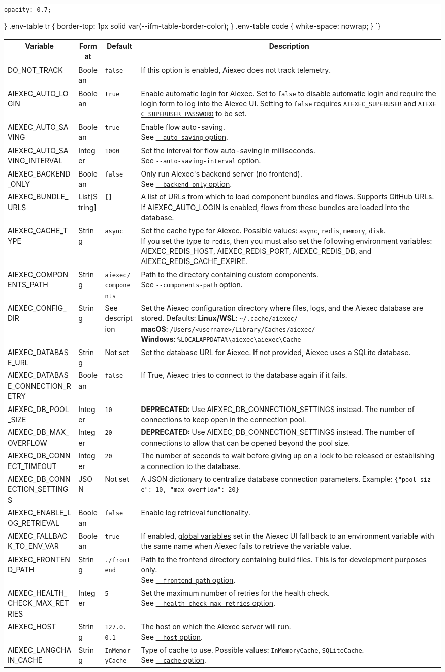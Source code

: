     opacity: 0.7;
  }
  .env-table tr {
    border-top: 1px solid var(--ifm-table-border-color);
  }
  .env-table code {
    white-space: nowrap;
  }
`}
</style>

<div class="env-table">

| Variable | Format | Default | Description |
|----------|--------|---------|-------------|
| <Link id="DO_NOT_TRACK"/>DO_NOT_TRACK | Boolean | `false` | If this option is enabled, Aiexec does not track telemetry. |
| <Link id="AIEXEC_AUTO_LOGIN"/><span class="env-prefix">AIEXEC_</span>AUTO_LOGIN | Boolean | `true` | Enable automatic login for Aiexec. Set to `false` to disable automatic login and require the login form to log into the Aiexec UI. Setting to `false` requires [`AIEXEC_SUPERUSER`](#AIEXEC_SUPERUSER) and [`AIEXEC_SUPERUSER_PASSWORD`](environment-variables.md#AIEXEC_SUPERUSER_PASSWORD) to be set. |
| <Link id="AIEXEC_AUTO_SAVING"/><span class="env-prefix">AIEXEC_</span>AUTO_SAVING | Boolean | `true` | Enable flow auto-saving.<br/>See [`--auto-saving` option](./configuration-cli.md#run-auto-saving). |
| <Link id="AIEXEC_AUTO_SAVING_INTERVAL"/><span class="env-prefix">AIEXEC_</span>AUTO_SAVING_INTERVAL | Integer | `1000` | Set the interval for flow auto-saving in milliseconds.<br/>See [`--auto-saving-interval` option](./configuration-cli.md#run-auto-saving-interval). |
| <Link id="AIEXEC_BACKEND_ONLY"/><span class="env-prefix">AIEXEC_</span>BACKEND_ONLY | Boolean | `false` | Only run Aiexec's backend server (no frontend).<br/>See [`--backend-only` option](./configuration-cli.md#run-backend-only). |
| <Link id="AIEXEC_BUNDLE_URLS"/><span class="env-prefix">AIEXEC_</span>BUNDLE_URLS | List[String] | `[]` | A list of URLs from which to load component bundles and flows. Supports GitHub URLs. If <span class="env-prefix">AIEXEC_</span>AUTO_LOGIN is enabled, flows from these bundles are loaded into the database. |
| <Link id="AIEXEC_CACHE_TYPE"/><span class="env-prefix">AIEXEC_</span>CACHE_TYPE | String | `async` | Set the cache type for Aiexec. Possible values: `async`, `redis`, `memory`, `disk`.<br/>If you set the type to `redis`, then you must also set the following environment variables: <span class="env-prefix">AIEXEC_REDIS_HOST</span>, <span class="env-prefix">AIEXEC_REDIS_PORT</span>, <span class="env-prefix">AIEXEC_REDIS_DB</span>, and <span class="env-prefix">AIEXEC_REDIS_CACHE_EXPIRE</span>. |
| <Link id="AIEXEC_COMPONENTS_PATH"/><span class="env-prefix">AIEXEC_</span>COMPONENTS_PATH | String | `aiexec/components` | Path to the directory containing custom components.<br/>See [`--components-path` option](./configuration-cli.md#run-components-path). |
| <Link id="AIEXEC_CONFIG_DIR"/><span class="env-prefix">AIEXEC_</span>CONFIG_DIR | String | See description | Set the Aiexec configuration directory where files, logs, and the Aiexec database are stored. Defaults: **Linux/WSL**: `~/.cache/aiexec/`<br/>**macOS**: `/Users/<username>/Library/Caches/aiexec/`<br/>**Windows**: `%LOCALAPPDATA%\aiexec\aiexec\Cache`|
| <Link id="AIEXEC_DATABASE_URL"/><span class="env-prefix">AIEXEC_</span>DATABASE_URL | String | Not set | Set the database URL for Aiexec. If not provided, Aiexec uses a SQLite database. |
| <Link id="AIEXEC_DATABASE_CONNECTION_RETRY"/><span class="env-prefix">AIEXEC_</span>DATABASE_CONNECTION_RETRY | Boolean | `false` | If True, Aiexec tries to connect to the database again if it fails. |
| <Link id="AIEXEC_DB_POOL_SIZE"/><span class="env-prefix">AIEXEC_</span>DB_POOL_SIZE | Integer | `10` | **DEPRECATED:** Use <span class="env-prefix">AIEXEC_</span>DB_CONNECTION_SETTINGS instead. The number of connections to keep open in the connection pool. |
| <Link id="AIEXEC_DB_MAX_OVERFLOW"/><span class="env-prefix">AIEXEC_</span>DB_MAX_OVERFLOW | Integer | `20` | **DEPRECATED:** Use <span class="env-prefix">AIEXEC_</span>DB_CONNECTION_SETTINGS instead. The number of connections to allow that can be opened beyond the pool size. |
| <Link id="AIEXEC_DB_CONNECT_TIMEOUT"/><span class="env-prefix">AIEXEC_</span>DB_CONNECT_TIMEOUT | Integer | `20` | The number of seconds to wait before giving up on a lock to be released or establishing a connection to the database. |
| <Link id="AIEXEC_DB_CONNECTION_SETTINGS"/><span class="env-prefix">AIEXEC_</span>DB_CONNECTION_SETTINGS | JSON | Not set | A JSON dictionary to centralize database connection parameters. Example: `{"pool_size": 10, "max_overflow": 20}` |
| <Link id="AIEXEC_ENABLE_LOG_RETRIEVAL"/><span class="env-prefix">AIEXEC_</span>ENABLE_LOG_RETRIEVAL | Boolean | `false` | Enable log retrieval functionality. |
| <Link id="AIEXEC_FALLBACK_TO_ENV_VAR"/><span class="env-prefix">AIEXEC_</span>FALLBACK_TO_ENV_VAR | Boolean | `true` | If enabled, [global variables](../Configuration/configuration-global-variables.md) set in the Aiexec UI fall back to an environment variable with the same name when Aiexec fails to retrieve the variable value. |
| <Link id="AIEXEC_FRONTEND_PATH"/><span class="env-prefix">AIEXEC_</span>FRONTEND_PATH | String | `./frontend` | Path to the frontend directory containing build files. This is for development purposes only.<br/>See [`--frontend-path` option](./configuration-cli.md#run-frontend-path). |
| <Link id="AIEXEC_HEALTH_CHECK_MAX_RETRIES"/><span class="env-prefix">AIEXEC_</span>HEALTH_CHECK_MAX_RETRIES | Integer | `5` | Set the maximum number of retries for the health check.<br/>See [`--health-check-max-retries` option](./configuration-cli.md#run-health-check-max-retries). |
| <Link id="AIEXEC_HOST"/><span class="env-prefix">AIEXEC_</span>HOST | String | `127.0.0.1` | The host on which the Aiexec server will run.<br/>See [`--host` option](./configuration-cli.md#run-host). |
| <Link id="AIEXEC_LANGCHAIN_CACHE"/><span class="env-prefix">AIEXEC_</span>LANGCHAIN_CACHE | String | `InMemoryCache` | Type of cache to use. Possible values: `InMemoryCache`, `SQLiteCache`.<br/>See [`--cache` option](./configuration-cli.md#run-cache). |